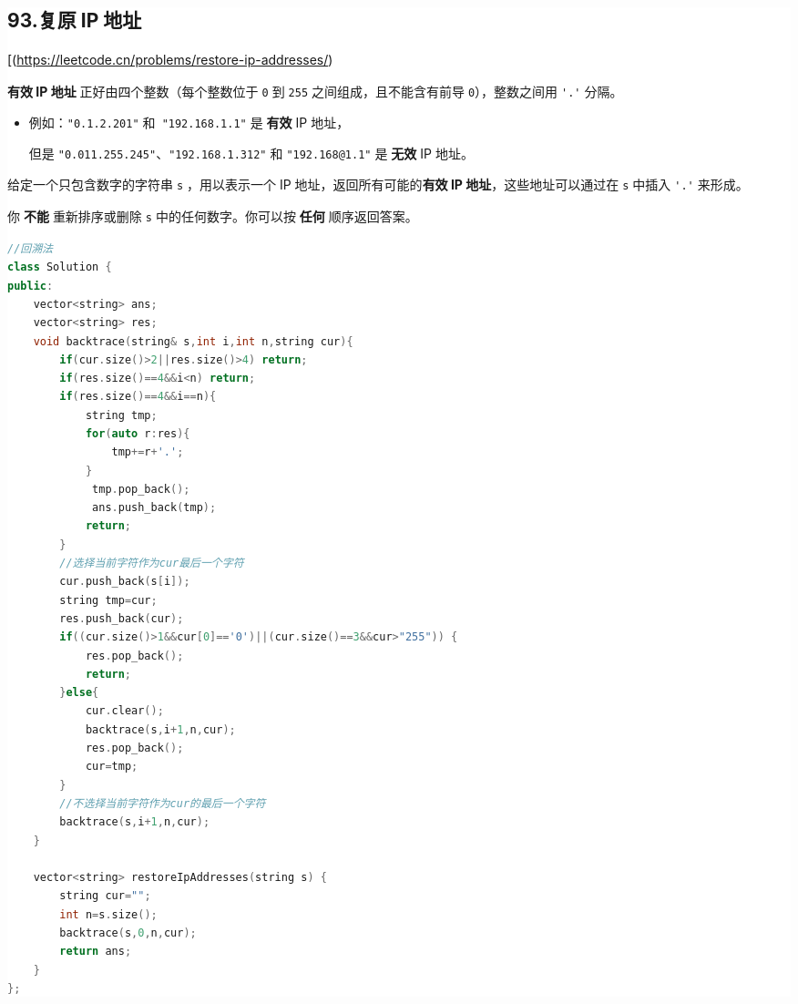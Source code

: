 ## 93.复原 IP 地址

[(https://leetcode.cn/problems/restore-ip-addresses/)

**有效 IP 地址** 正好由四个整数（每个整数位于 `0` 到 `255` 之间组成，且不能含有前导 `0`），整数之间用 `'.'` 分隔。

- 例如：`"0.1.2.201"` 和` "192.168.1.1"` 是 **有效** IP 地址，

  但是 `"0.011.255.245"`、`"192.168.1.312"` 和 `"192.168@1.1"` 是 **无效** IP 地址。

给定一个只包含数字的字符串 `s` ，用以表示一个 IP 地址，返回所有可能的**有效 IP 地址**，这些地址可以通过在 `s` 中插入 `'.'` 来形成。

你 **不能** 重新排序或删除 `s` 中的任何数字。你可以按 **任何** 顺序返回答案。



```cpp
//回溯法
class Solution {
public:
    vector<string> ans;
    vector<string> res;
    void backtrace(string& s,int i,int n,string cur){
        if(cur.size()>2||res.size()>4) return;
        if(res.size()==4&&i<n) return;
        if(res.size()==4&&i==n){ 
            string tmp;
            for(auto r:res){
                tmp+=r+'.';  
            }
             tmp.pop_back();
             ans.push_back(tmp);
            return;
        } 
        //选择当前字符作为cur最后一个字符
        cur.push_back(s[i]); 
        string tmp=cur;
        res.push_back(cur);
        if((cur.size()>1&&cur[0]=='0')||(cur.size()==3&&cur>"255")) {
            res.pop_back();
            return;
        }else{
            cur.clear();
            backtrace(s,i+1,n,cur);
            res.pop_back();
            cur=tmp;
        }
        //不选择当前字符作为cur的最后一个字符
        backtrace(s,i+1,n,cur);
    }

    vector<string> restoreIpAddresses(string s) {
        string cur="";
        int n=s.size();
        backtrace(s,0,n,cur);
        return ans;
    }
};
```
